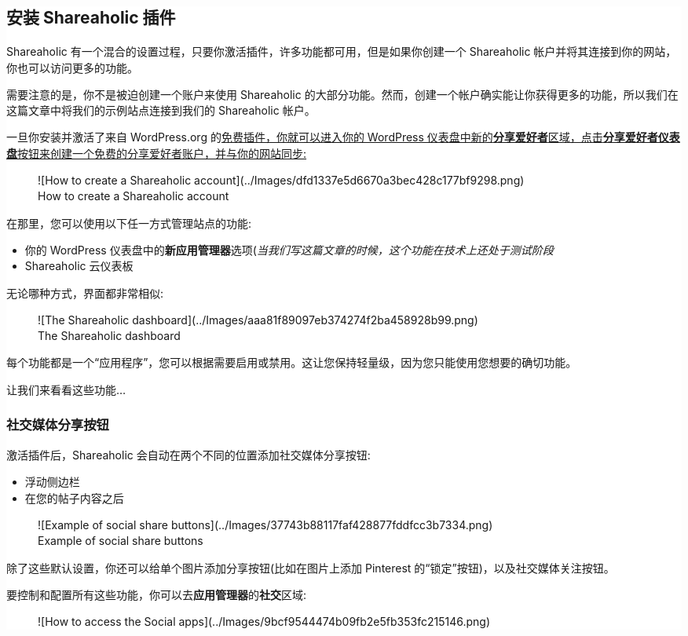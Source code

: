 ## 安装 Shareaholic 插件

Shareaholic 有一个混合的设置过程，只要你激活插件，许多功能都可用，但是如果你创建一个 Shareaholic 帐户并将其连接到你的网站，你也可以访问更多的功能。

需要注意的是，你不是被迫创建一个账户来使用 Shareaholic 的大部分功能。然而，创建一个帐户确实能让你获得更多的功能，所以我们在这篇文章中将我们的示例站点连接到我们的 Shareaholic 帐户。

一旦你安装并激活了来自 WordPress.org 的[免费插件，你就可以进入你的 WordPress 仪表盘中新的**分享爱好者**区域，点击**分享爱好者仪表盘**按钮来创建一个免费的分享爱好者账户，并与你的网站同步:](https://wordpress.org/plugins/shareaholic/)

<figure id="attachment_43058" aria-describedby="caption-attachment-43058" style="width: 1822px" class="wp-caption aligncenter">![How to create a Shareaholic account](../Images/dfd1337e5d6670a3bec428c177bf9298.png)

<figcaption id="caption-attachment-43058" class="wp-caption-text">How to create a Shareaholic account</figcaption>

</figure>

在那里，您可以使用以下任一方式管理站点的功能:

*   你的 WordPress 仪表盘中的**新应用管理器**选项(*当我们写这篇文章的时候，这个功能在技术上还处于测试阶段*
*   Shareaholic 云仪表板

无论哪种方式，界面都非常相似:

<figure id="attachment_43059" aria-describedby="caption-attachment-43059" style="width: 2518px" class="wp-caption aligncenter">![The Shareaholic dashboard](../Images/aaa81f89097eb374274f2ba458928b99.png)

<figcaption id="caption-attachment-43059" class="wp-caption-text">The Shareaholic dashboard</figcaption>

</figure>

每个功能都是一个“应用程序”，您可以根据需要启用或禁用。这让您保持轻量级，因为您只能使用您想要的确切功能。

让我们来看看这些功能…

### 社交媒体分享按钮

激活插件后，Shareaholic 会自动在两个不同的位置添加社交媒体分享按钮:

*   浮动侧边栏
*   在您的帖子内容之后

<figure id="attachment_43060" aria-describedby="caption-attachment-43060" style="width: 1806px" class="wp-caption aligncenter">![Example of social share buttons](../Images/37743b88117faf428877fddfcc3b7334.png)

<figcaption id="caption-attachment-43060" class="wp-caption-text">Example of social share buttons</figcaption>

</figure>

除了这些默认设置，你还可以给单个图片添加分享按钮(比如在图片上添加 Pinterest 的“锁定”按钮)，以及社交媒体关注按钮。

要控制和配置所有这些功能，你可以去**应用管理器**的**社交**区域:

<figure id="attachment_43061" aria-describedby="caption-attachment-43061" style="width: 2203px" class="wp-caption aligncenter">![How to access the Social apps](../Images/9bcf9544474b09fb2e5fb353fc215146.png)
